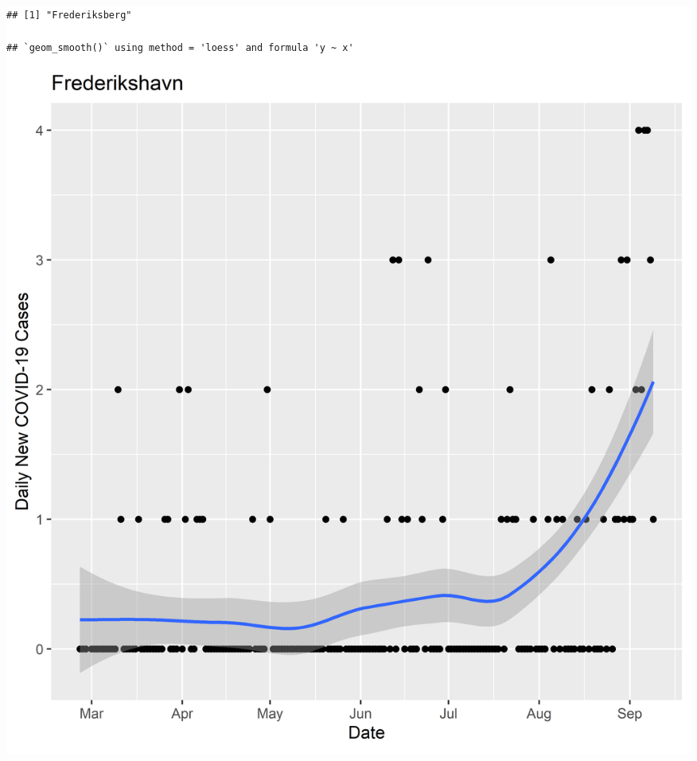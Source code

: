     ## [1] "Frederiksberg"

    ## `geom_smooth()` using method = 'loess' and formula 'y ~ x'

![](README_files/figure-gfm/Cases-by-Municipality-Individual-24.png)
